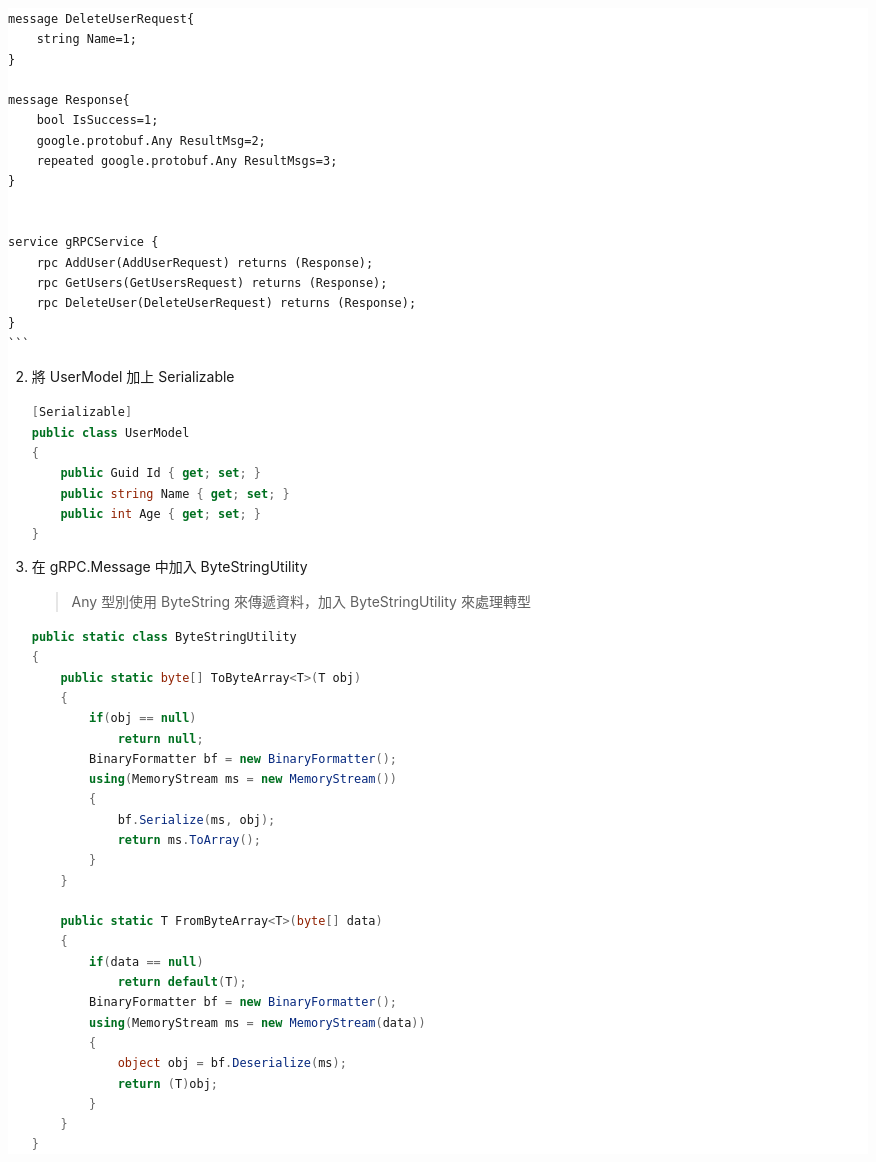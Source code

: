    message DeleteUserRequest{
        string Name=1;
    }

    message Response{
        bool IsSuccess=1;
        google.protobuf.Any ResultMsg=2;
        repeated google.protobuf.Any ResultMsgs=3;
    }


    service gRPCService {
        rpc AddUser(AddUserRequest) returns (Response);
        rpc GetUsers(GetUsersRequest) returns (Response);
        rpc DeleteUser(DeleteUserRequest) returns (Response);
    }
    ```

2. 將 UserModel 加上 Serializable

    ```cs
    [Serializable]
    public class UserModel
    {
        public Guid Id { get; set; }
        public string Name { get; set; }
        public int Age { get; set; }
    }
    ```

3. 在 gRPC.Message 中加入 ByteStringUtility

    > Any 型別使用 ByteString 來傳遞資料，加入 ByteStringUtility 來處理轉型

    ```cs
    public static class ByteStringUtility
    {
        public static byte[] ToByteArray<T>(T obj)
        {
            if(obj == null)
                return null;
            BinaryFormatter bf = new BinaryFormatter();
            using(MemoryStream ms = new MemoryStream())
            {
                bf.Serialize(ms, obj);
                return ms.ToArray();
            }
        }

        public static T FromByteArray<T>(byte[] data)
        {
            if(data == null)
                return default(T);
            BinaryFormatter bf = new BinaryFormatter();
            using(MemoryStream ms = new MemoryStream(data))
            {
                object obj = bf.Deserialize(ms);
                return (T)obj;
            }
        }
    }
    ```
